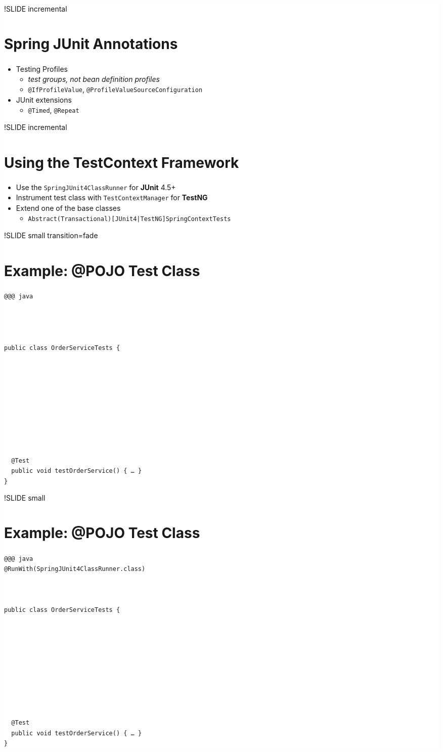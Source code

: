 !SLIDE incremental
# Spring JUnit Annotations
* Testing Profiles
  * _test groups, not bean definition profiles_
  * `@IfProfileValue`, `@ProfileValueSourceConfiguration`
* JUnit extensions
  * `@Timed`, `@Repeat`

!SLIDE incremental
# Using the TestContext Framework
* Use the `SpringJUnit4ClassRunner` for __JUnit__ 4.5+
* Instrument test class with `TestContextManager` for __TestNG__
* Extend one of the base classes
  * `Abstract(Transactional)[JUnit4|TestNG]SpringContextTests`

!SLIDE small transition=fade
# Example: @POJO Test Class
	@@@ java




	public class OrderServiceTests {










	  @Test
	  public void testOrderService() { … }
	}


!SLIDE small
# Example: @POJO Test Class
	@@@ java
	@RunWith(SpringJUnit4ClassRunner.class)



	public class OrderServiceTests {










	  @Test
	  public void testOrderService() { … }
	}
